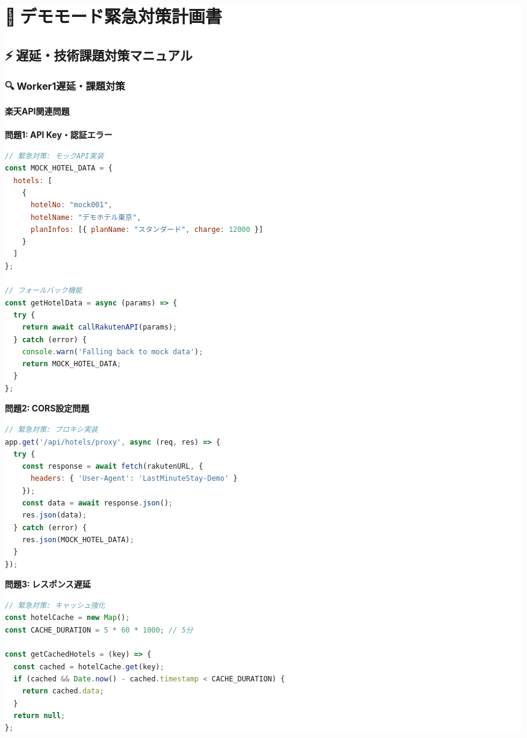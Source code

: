 # 🚨 デモモード緊急対策計画書

## ⚡ 遅延・技術課題対策マニュアル

### 🔍 Worker1遅延・課題対策

#### 楽天API関連問題
**問題1: API Key・認証エラー**
```javascript
// 緊急対策: モックAPI実装
const MOCK_HOTEL_DATA = {
  hotels: [
    {
      hotelNo: "mock001",
      hotelName: "デモホテル東京",
      planInfos: [{ planName: "スタンダード", charge: 12000 }]
    }
  ]
};

// フォールバック機能
const getHotelData = async (params) => {
  try {
    return await callRakutenAPI(params);
  } catch (error) {
    console.warn('Falling back to mock data');
    return MOCK_HOTEL_DATA;
  }
};
```

**問題2: CORS設定問題**
```javascript
// 緊急対策: プロキシ実装
app.get('/api/hotels/proxy', async (req, res) => {
  try {
    const response = await fetch(rakutenURL, {
      headers: { 'User-Agent': 'LastMinuteStay-Demo' }
    });
    const data = await response.json();
    res.json(data);
  } catch (error) {
    res.json(MOCK_HOTEL_DATA);
  }
});
```

**問題3: レスポンス遅延**
```javascript
// 緊急対策: キャッシュ強化
const hotelCache = new Map();
const CACHE_DURATION = 5 * 60 * 1000; // 5分

const getCachedHotels = (key) => {
  const cached = hotelCache.get(key);
  if (cached && Date.now() - cached.timestamp < CACHE_DURATION) {
    return cached.data;
  }
  return null;
};
```
